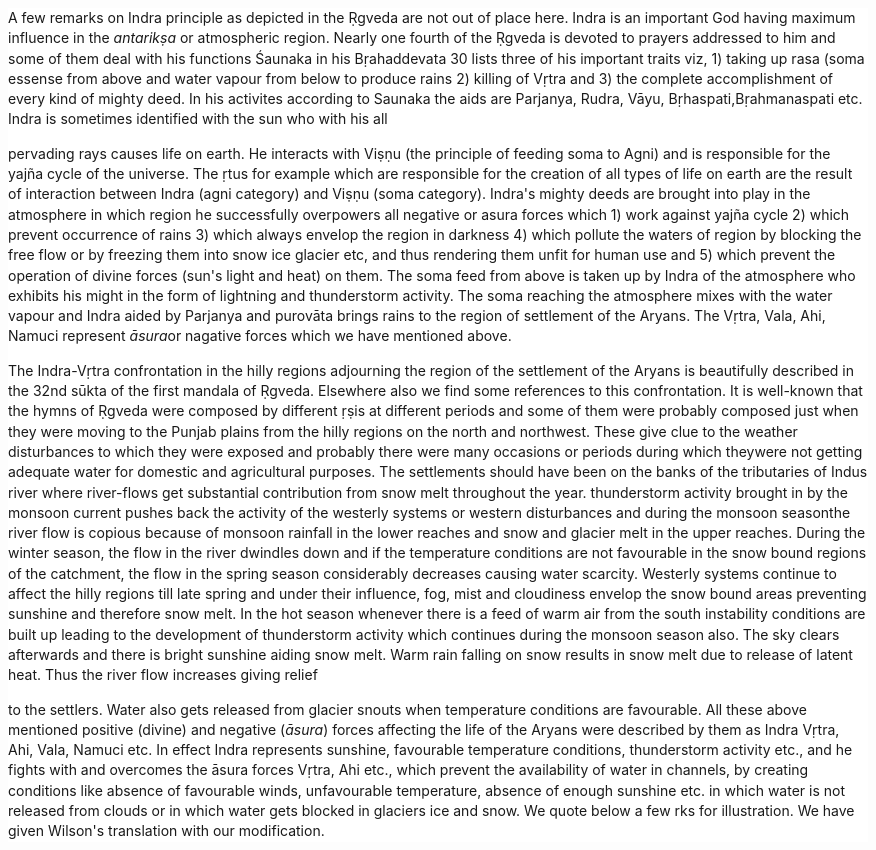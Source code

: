  A few remarks on Indra principle as depicted in the Ṛgveda are not out of place here. Indra is an important God having maximum influence in the *antarikṣa* or atmospheric region. Nearly one fourth of the Ṛgveda is devoted to prayers addressed to him and some of them deal with his functions Śaunaka in his Bṛahaddevata 30 lists three of his important traits viz, 1) taking up rasa (soma essense from above and water vapour from below to produce rains 2) killing of Vṛtra and 3) the complete accomplishment of every kind of mighty deed. In his activites according to Saunaka the aids are Parjanya, Rudra, Vāyu, Bṛhaspati,Bṛahmanaspati etc. Indra is sometimes identified with the sun who with his all

pervading rays causes life on earth. He interacts with Viṣṇu (the principle of feeding soma to Agni) and is responsible for the yajña cycle of the universe. The ṛtus for example which are responsible for the creation of all types of life on earth are the result of interaction between Indra (agni category) and Viṣṇu (soma category). Indra's mighty deeds are brought into play in the atmosphere in which region he successfully overpowers all negative or asura forces which 1) work against yajña cycle 2) which prevent occurrence of rains 3) which always envelop the region in darkness 4) which pollute the waters of region by blocking the free flow or by freezing them into snow ice glacier etc, and thus rendering them unfit for human use and 5) which prevent the operation of divine forces (sun's light and heat) on them. The soma feed from above is taken up by Indra of the atmosphere who exhibits his might in the form of lightning and thunderstorm activity. The soma reaching the atmosphere mixes with the water vapour and Indra aided by Parjanya and purovāta brings rains to the region of settlement of the Aryans. The Vṛtra, Vala, Ahi, Namuci represent *āsura*or nagative forces which we have mentioned above.

 The Indra-Vṛtra confrontation in the hilly regions adjourning the region of the settlement of the Aryans is beautifully described in the 32nd sūkta of the first mandala of Ṛgveda. Elsewhere also we find some references to this confrontation. It is well-known that the hymns of Ṛgveda were composed by different ṛṣis at different periods and some of them were probably composed just when they were moving to the Punjab plains from the hilly regions on the north and northwest. These give clue to the weather disturbances to which they were exposed and probably there were many occasions or periods during which theywere not getting adequate water for domestic and agricultural purposes. The settlements should have been on the banks of the tributaries of Indus river where river-flows get substantial contribution from snow melt throughout the year. thunderstorm activity brought in by the monsoon current pushes back the activity of the westerly systems or western disturbances and during the monsoon seasonthe river flow is copious because of monsoon rainfall in the lower reaches and snow and glacier melt in the upper reaches. During the winter season, the flow in the river dwindles down and if the temperature conditions are not favourable in the snow bound regions of the catchment, the flow in the spring season considerably decreases causing water scarcity. Westerly systems continue to affect the hilly regions till late spring and under their influence, fog, mist and cloudiness envelop the snow bound areas preventing sunshine and therefore snow melt. In the hot season whenever there is a feed of warm air from the south instability conditions are built up leading to the development of thunderstorm activity which continues during the monsoon season also. The sky clears afterwards and there is bright sunshine aiding snow melt. Warm rain falling on snow results in snow melt due to release of latent heat. Thus the river flow increases giving relief

to the settlers. Water also gets released from glacier snouts when temperature conditions are favourable. All these above mentioned positive (divine) and negative (*āsura*) forces affecting the life of the Aryans were described by them as Indra Vṛtra, Ahi, Vala, Namuci etc. In effect Indra represents sunshine, favourable temperature conditions, thunderstorm activity etc., and he fights with and overcomes the āsura forces Vṛtra, Ahi etc., which prevent the availability of water in channels, by creating conditions like absence of favourable winds, unfavourable temperature, absence of enough sunshine etc. in which water is not released from clouds or in which water gets blocked in glaciers ice and snow. We quote below a few rks for illustration. We have given Wilson's translation with our modification.
